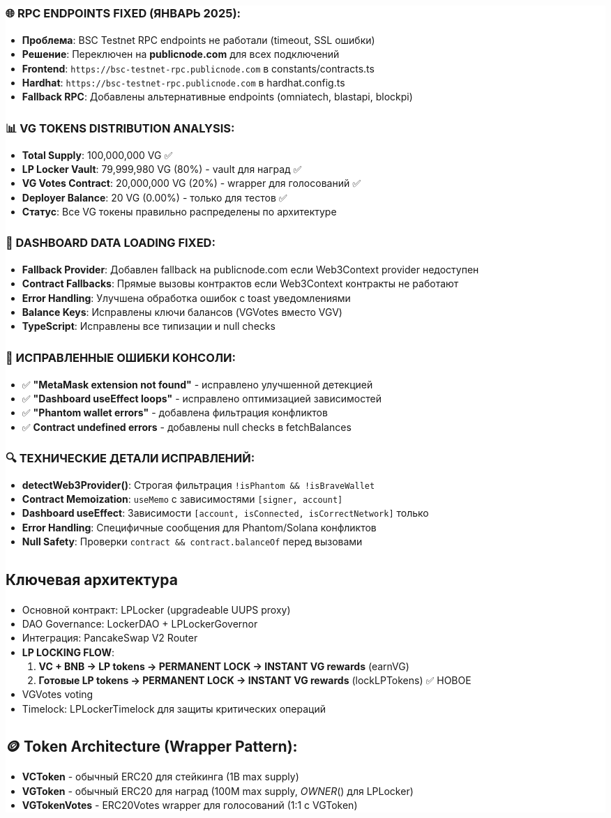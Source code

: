 ### 🌐 RPC ENDPOINTS FIXED (ЯНВАРЬ 2025):
- **Проблема**: BSC Testnet RPC endpoints не работали (timeout, SSL ошибки)
- **Решение**: Переключен на **publicnode.com** для всех подключений
- **Frontend**: `https://bsc-testnet-rpc.publicnode.com` в constants/contracts.ts
- **Hardhat**: `https://bsc-testnet-rpc.publicnode.com` в hardhat.config.ts
- **Fallback RPC**: Добавлены альтернативные endpoints (omniatech, blastapi, blockpi)

### 📊 VG TOKENS DISTRIBUTION ANALYSIS:
- **Total Supply**: 100,000,000 VG ✅
- **LP Locker Vault**: 79,999,980 VG (80%) - vault для наград ✅
- **VG Votes Contract**: 20,000,000 VG (20%) - wrapper для голосований ✅
- **Deployer Balance**: 20 VG (0.00%) - только для тестов ✅
- **Статус**: Все VG токены правильно распределены по архитектуре

### 🔧 DASHBOARD DATA LOADING FIXED:
- **Fallback Provider**: Добавлен fallback на publicnode.com если Web3Context provider недоступен
- **Contract Fallbacks**: Прямые вызовы контрактов если Web3Context контракты не работают
- **Error Handling**: Улучшена обработка ошибок с toast уведомлениями
- **Balance Keys**: Исправлены ключи балансов (VGVotes вместо VGV)
- **TypeScript**: Исправлены все типизации и null checks

### 🐛 ИСПРАВЛЕННЫЕ ОШИБКИ КОНСОЛИ:
- ✅ **"MetaMask extension not found"** - исправлено улучшенной детекцией
- ✅ **"Dashboard useEffect loops"** - исправлено оптимизацией зависимостей
- ✅ **"Phantom wallet errors"** - добавлена фильтрация конфликтов
- ✅ **Contract undefined errors** - добавлены null checks в fetchBalances

### 🔍 ТЕХНИЧЕСКИЕ ДЕТАЛИ ИСПРАВЛЕНИЙ:
- **detectWeb3Provider()**: Строгая фильтрация `!isPhantom && !isBraveWallet`
- **Contract Memoization**: `useMemo` с зависимостями `[signer, account]`
- **Dashboard useEffect**: Зависимости `[account, isConnected, isCorrectNetwork]` только
- **Error Handling**: Специфичные сообщения для Phantom/Solana конфликтов
- **Null Safety**: Проверки `contract && contract.balanceOf` перед вызовами

## Ключевая архитектура
- Основной контракт: LPLocker (upgradeable UUPS proxy)
- DAO Governance: LockerDAO + LPLockerGovernor
- Интеграция: PancakeSwap V2 Router
- **LP LOCKING FLOW**: 
  1. **VC + BNB → LP tokens → PERMANENT LOCK → INSTANT VG rewards** (earnVG)
  2. **Готовые LP tokens → PERMANENT LOCK → INSTANT VG rewards** (lockLPTokens) ✅ НОВОЕ
- VGVotes voting
- Timelock: LPLockerTimelock для защиты критических операций

## 🪙 Token Architecture (Wrapper Pattern):
- **VCToken** - обычный ERC20 для стейкинга (1B max supply)
- **VGToken** - обычный ERC20 для наград (100M max supply, _OWNER_() для LPLocker)
- **VGTokenVotes** - ERC20Votes wrapper для голосований (1:1 с VGToken)
